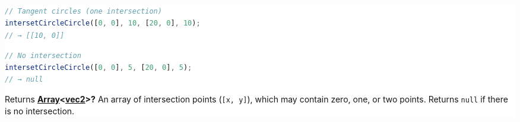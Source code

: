 ```javascript
// Tangent circles (one intersection)
intersetCircleCircle([0, 0], 10, [20, 0], 10);
// → [[10, 0]]
```

```javascript
// No intersection
intersetCircleCircle([0, 0], 5, [20, 0], 5);
// → null
```

Returns **[Array][43]<[vec2][1]>?** An array of intersection points (`[x, y]`), which may contain
zero, one, or two points. Returns `null` if there is no intersection.

[1]: #vec2

[2]: #vec2-1

[3]: #properties

[4]: #add

[5]: #parameters

[6]: #subtract

[7]: #parameters-1

[8]: #subtract-1

[9]: #parameters-2

[10]: #examples

[11]: #normalize

[12]: #parameters-3

[13]: #multiply

[14]: #parameters-4

[15]: #tofixed

[16]: #parameters-5

[17]: #round

[18]: #parameters-6

[19]: #distance

[20]: #parameters-7

[21]: #rotate

[22]: #parameters-8

[23]: #squareddistance

[24]: #parameters-9

[25]: #dot

[26]: #parameters-10

[27]: #divide

[28]: #parameters-11

[29]: #length

[30]: #parameters-12

[31]: #equals

[32]: #parameters-13

[33]: #cross

[34]: #parameters-14

[35]: #regularpolygonpoints

[36]: #parameters-15

[37]: #polygon2path

[38]: #parameters-16

[39]: #examples-1

[40]: #intersetcirclecircle

[41]: #parameters-17

[42]: #examples-2

[43]: https://developer.mozilla.org/docs/Web/JavaScript/Reference/Global_Objects/Array

[44]: https://developer.mozilla.org/docs/Web/JavaScript/Reference/Global_Objects/Number

[45]: http://devmag.org.za/2009/04/17/basic-collision-detection-in-2d-part-2/

[46]: https://developer.mozilla.org/docs/Web/JavaScript/Reference/Global_Objects/Boolean

[47]: https://developer.mozilla.org/docs/Web/JavaScript/Reference/Global_Objects/String

[48]: http://www.xarg.org/2016/07/calculate-the-intersection-points-of-two-circles/
